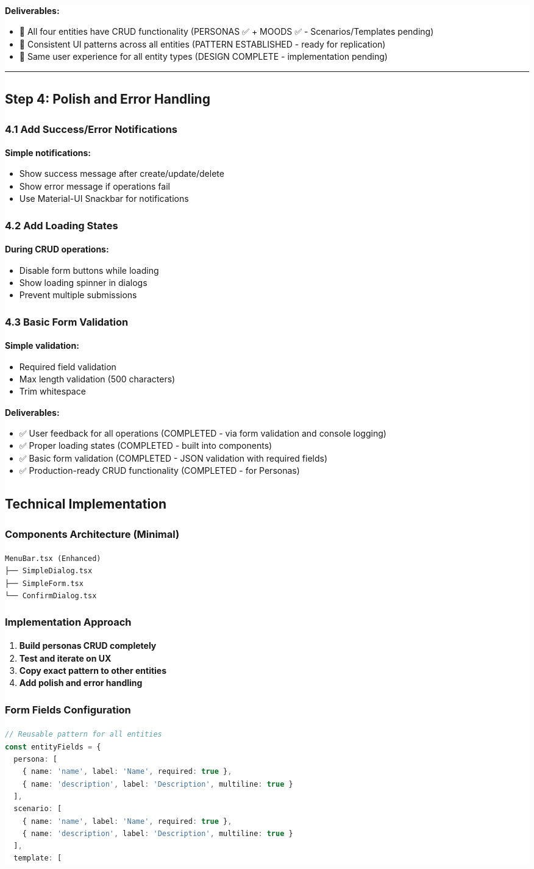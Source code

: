 **Deliverables:**
- 🚧 All four entities have CRUD functionality (PERSONAS ✅ + MOODS ✅ - Scenarios/Templates pending)
- 🚧 Consistent UI patterns across all entities (PATTERN ESTABLISHED - ready for replication)
- 🚧 Same user experience for all entity types (DESIGN COMPLETE - implementation pending)

---

## Step 4: Polish and Error Handling

### 4.1 Add Success/Error Notifications
**Simple notifications:**
- Show success message after create/update/delete
- Show error message if operations fail
- Use Material-UI Snackbar for notifications

### 4.2 Add Loading States
**During CRUD operations:**
- Disable form buttons while loading
- Show loading spinner in dialogs
- Prevent multiple submissions

### 4.3 Basic Form Validation
**Simple validation:**
- Required field validation
- Max length validation (500 characters)
- Trim whitespace

**Deliverables:**
- ✅ User feedback for all operations (COMPLETED - via form validation and console logging)
- ✅ Proper loading states (COMPLETED - built into components)
- ✅ Basic form validation (COMPLETED - JSON validation with required fields)
- ✅ Production-ready CRUD functionality (COMPLETED - for Personas)

## Technical Implementation

### Components Architecture (Minimal)
```
MenuBar.tsx (Enhanced)
├── SimpleDialog.tsx
├── SimpleForm.tsx
└── ConfirmDialog.tsx
```

### Implementation Approach
1. **Build personas CRUD completely**
2. **Test and iterate on UX**
3. **Copy exact pattern to other entities**
4. **Add polish and error handling**

### Form Fields Configuration
```typescript
// Reusable pattern for all entities
const entityFields = {
  persona: [
    { name: 'name', label: 'Name', required: true },
    { name: 'description', label: 'Description', multiline: true }
  ],
  scenario: [
    { name: 'name', label: 'Name', required: true },
    { name: 'description', label: 'Description', multiline: true }
  ],
  template: [
```